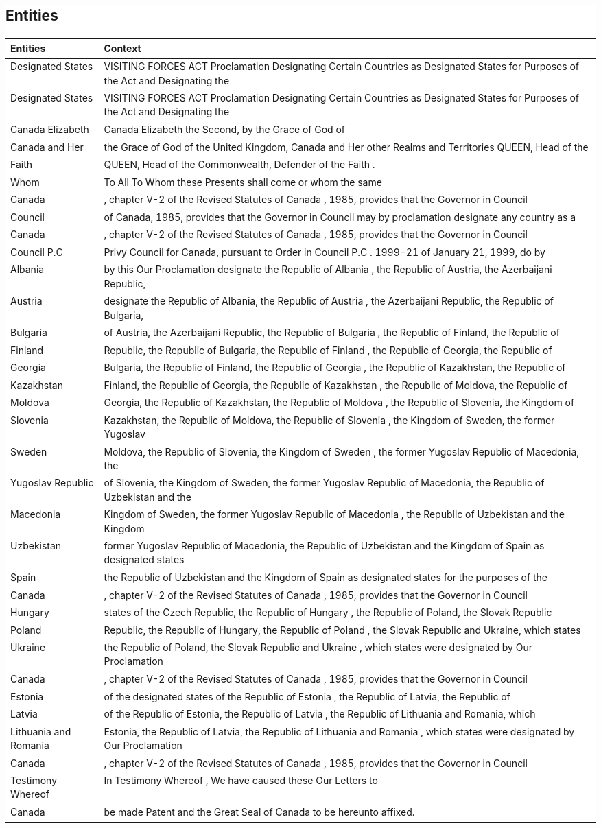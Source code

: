 
## Entities
| Entities              | Context                                                                                                                          |
|:----------------------|:---------------------------------------------------------------------------------------------------------------------------------|
| Designated States     | VISITING FORCES ACT Proclamation Designating Certain Countries as  Designated States for Purposes of the Act and Designating the |
| Designated States     | VISITING FORCES ACT Proclamation Designating Certain Countries as  Designated States for Purposes of the Act and Designating the |
| Canada Elizabeth      | Canada Elizabeth the Second, by the Grace of God of                                                                              |
| Canada and Her        | the Grace of God of the United Kingdom, Canada and Her other Realms and Territories QUEEN, Head of the                           |
| Faith                 | QUEEN, Head of the Commonwealth, Defender of the Faith .                                                                         |
| Whom                  | To All To  Whom these Presents shall come or whom the same                                                                       |
| Canada                | , chapter V-2 of the Revised Statutes of Canada , 1985, provides that the Governor in Council                                    |
| Council               | of Canada, 1985, provides that the Governor in Council may by proclamation designate any country as a                            |
| Canada                | , chapter V-2 of the Revised Statutes of Canada , 1985, provides that the Governor in Council                                    |
| Council P.C           | Privy Council for Canada, pursuant to Order in Council P.C . 1999-21 of January 21, 1999, do by                                  |
| Albania               | by this Our Proclamation designate the Republic of Albania , the Republic of Austria, the Azerbaijani Republic,                  |
| Austria               | designate the Republic of Albania, the Republic of Austria , the Azerbaijani Republic, the Republic of Bulgaria,                 |
| Bulgaria              | of Austria, the Azerbaijani Republic, the Republic of Bulgaria , the Republic of Finland, the Republic of                        |
| Finland               | Republic, the Republic of Bulgaria, the Republic of Finland , the Republic of Georgia, the Republic of                           |
| Georgia               | Bulgaria, the Republic of Finland, the Republic of Georgia , the Republic of Kazakhstan, the Republic of                         |
| Kazakhstan            | Finland, the Republic of Georgia, the Republic of Kazakhstan , the Republic of Moldova, the Republic of                          |
| Moldova               | Georgia, the Republic of Kazakhstan, the Republic of Moldova , the Republic of Slovenia, the Kingdom of                          |
| Slovenia              | Kazakhstan, the Republic of Moldova, the Republic of Slovenia , the Kingdom of Sweden, the former Yugoslav                       |
| Sweden                | Moldova, the Republic of Slovenia, the Kingdom of Sweden , the former Yugoslav Republic of Macedonia, the                        |
| Yugoslav Republic     | of Slovenia, the Kingdom of Sweden, the former Yugoslav Republic of Macedonia, the Republic of Uzbekistan and the                |
| Macedonia             | Kingdom of Sweden, the former Yugoslav Republic of Macedonia , the Republic of Uzbekistan and the Kingdom                        |
| Uzbekistan            | former Yugoslav Republic of Macedonia, the Republic of Uzbekistan and the Kingdom of Spain as designated states                  |
| Spain                 | the Republic of Uzbekistan and the Kingdom of Spain as designated states for the purposes of the                                 |
| Canada                | , chapter V-2 of the Revised Statutes of Canada , 1985, provides that the Governor in Council                                    |
| Hungary               | states of the Czech Republic, the Republic of Hungary , the Republic of Poland, the Slovak Republic                              |
| Poland                | Republic, the Republic of Hungary, the Republic of Poland , the Slovak Republic and Ukraine, which states                        |
| Ukraine               | the Republic of Poland, the Slovak Republic and Ukraine , which states were designated by Our Proclamation                       |
| Canada                | , chapter V-2 of the Revised Statutes of Canada , 1985, provides that the Governor in Council                                    |
| Estonia               | of the designated states of the Republic of Estonia , the Republic of Latvia, the Republic of                                    |
| Latvia                | of the Republic of Estonia, the Republic of Latvia , the Republic of Lithuania and Romania, which                                |
| Lithuania and Romania | Estonia, the Republic of Latvia, the Republic of Lithuania and Romania , which states were designated by Our Proclamation        |
| Canada                | , chapter V-2 of the Revised Statutes of Canada , 1985, provides that the Governor in Council                                    |
| Testimony Whereof     | In  Testimony Whereof , We have caused these Our Letters to                                                                      |
| Canada                | be made Patent and the Great Seal of Canada  to be hereunto affixed.                                                             |